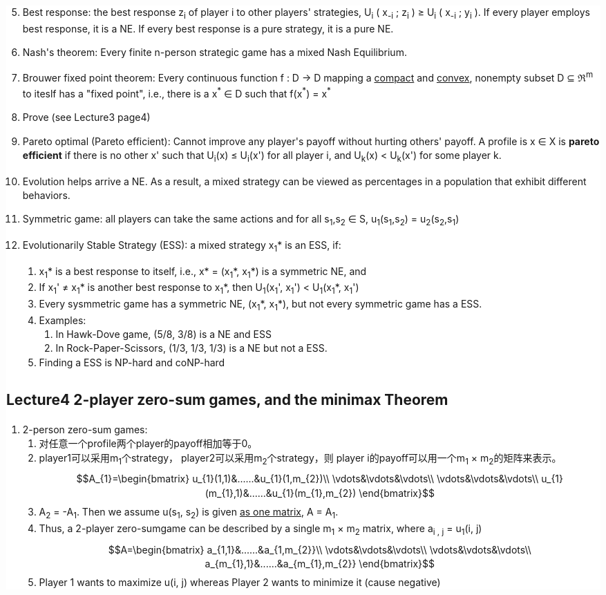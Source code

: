 5. Best response: the best response z<sub>i</sub> of player i to other players' strategies, U<sub>i</sub> ( x<sub>-i</sub> ; z<sub>i</sub> ) &geq; U<sub>i</sub> ( x<sub>-i</sub> ; y<sub>i</sub> ). If every player employs best response, it is a NE. If every best response is a pure strategy, it is a pure NE. 

6. Nash's theorem: Every finite n-person strategic game has a mixed Nash Equilibrium. 

7. Brouwer fixed point theorem: Every continuous function f : D &rightarrow; D mapping a <u>compact</u> and <u>convex</u>, nonempty subset D &subseteq; &real;<sup>m</sup> to iteslf has a "fixed point", i.e., there is a x<sup>\*</sup> &in; D such that f(x<sup>\*</sup>) = x<sup>\*</sup>

8. Prove (see Lecture3 page4)

9. Pareto optimal (Pareto efficient): Cannot improve any player's payoff without hurting others' payoff. A profile is x &in; X is **pareto efficient** if there is no other x' such that U<sub>i</sub>(x) &leq; U<sub>i</sub>(x') for all player i, and U<sub>k</sub>(x) < U<sub>k</sub>(x') for some player k. 

10. Evolution helps arrive a NE. As a result, a mixed strategy can be viewed as percentages in a population that exhibit different behaviors. 

11. Symmetric game: all players can take the same actions and for all s<sub>1</sub>,s<sub>2</sub> &in; S, u<sub>1</sub>(s<sub>1</sub>,s<sub>2</sub>) = u<sub>2</sub>(s<sub>2</sub>,s<sub>1</sub>)

11. Evolutionarily Stable Strategy (ESS): a mixed strategy x<sub>1</sub>\* is an ESS, if:
    1.  x<sub>1</sub>\* is a best response to itself, i.e., x\* = (x<sub>1</sub>\*, x<sub>1</sub>\*) is a symmetric NE, and
    2.  If x<sub>1</sub>' $\neq$ x<sub>1</sub>\* is another best response to x<sub>1</sub>\*, then U<sub>1</sub>(x<sub>1</sub>', x<sub>1</sub>') < U<sub>1</sub>(x<sub>1</sub>\*, x<sub>1</sub>')
    3.  Every sysmmetric game has a symmetric NE, (x<sub>1</sub>\*, x<sub>1</sub>\*), but not every symmetric game has a ESS. 
    4.  Examples: 
        1.  In Hawk-Dove game, (5/8, 3/8) is a NE and ESS
        2.  In Rock-Paper-Scissors, (1/3, 1/3, 1/3) is a NE but not a ESS. 
    5. Finding a ESS is NP-hard and coNP-hard

## Lecture4 2-player zero-sum games, and the minimax Theorem
1. 2-person zero-sum games: 
   1. 对任意一个profile两个player的payoff相加等于0。
   2. player1可以采用m<sub>1</sub>个strategy， player2可以采用m<sub>2</sub>个strategy，则    player i的payoff可以用一个m<sub>1</sub> &times; m<sub>2</sub>的矩阵来表示。
      $$A_{1}=\begin{bmatrix}
         u_{1}(1,1)&......&u_{1}(1,m_{2})\\
         \vdots&\vdots&\vdots\\
         \vdots&\vdots&\vdots\\
         u_{1}(m_{1},1)&......&u_{1}(m_{1},m_{2})
      \end{bmatrix}$$
   3. A<sub>2</sub> = -A<sub>1</sub>. Then we assume u(s<sub>1</sub>, s<sub>2</sub>) is given <u>as one matrix</u>, A = A<sub>1</sub>. 
   4. Thus, a 2-player zero-sumgame can be described by a single m<sub>1</sub> &times; m<sub>2</sub> matrix, where a<sub>i , j</sub> = u<sub>1</sub>(i, j)
      $$A=\begin{bmatrix}
         a_{1,1}&......&a_{1,m_{2}}\\
         \vdots&\vdots&\vdots\\
         \vdots&\vdots&\vdots\\
         a_{m_{1},1}&......&a_{m_{1},m_{2}}
      \end{bmatrix}$$
   5. Player 1 wants to maximize u(i, j) whereas Player 2 wants to minimize it (cause negative)
